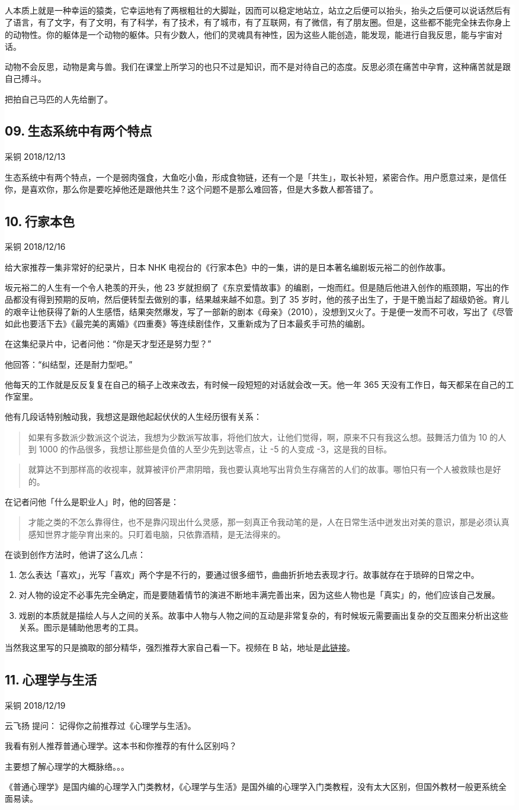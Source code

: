 人本质上就是一种幸运的猿类，它幸运地有了两根粗壮的大脚趾，因而可以稳定地站立，站立之后便可以抬头，抬头之后便可以说话然后有了语言，有了文字，有了文明，有了科学，有了技术，有了城市，有了互联网，有了微信，有了朋友圈。但是，这些都不能完全抹去你身上的动物性。你的躯体是一个动物的躯体。只有少数人，他们的灵魂具有神性，因为这些人能创造，能发现，能进行自我反思，能与宇宙对话。

动物不会反思，动物是禽与兽。我们在课堂上所学习的也只不过是知识，而不是对待自己的态度。反思必须在痛苦中孕育，这种痛苦就是跟自己搏斗。

把拍自己马匹的人先给删了。

## 09. 生态系统中有两个特点
采铜
2018/12/13

生态系统中有两个特点，一个是弱肉强食，大鱼吃小鱼，形成食物链，还有一个是「共生」，取长补短，紧密合作。用户愿意过来，是信任你，是喜欢你，那么你是要吃掉他还是跟他共生？这个问题不是那么难回答，但是大多数人都答错了。

## 10. 行家本色
采铜
2018/12/16

给大家推荐一集非常好的纪录片，日本 NHK 电视台的《行家本色》中的一集，讲的是日本著名编剧坂元裕二的创作故事。

坂元裕二的人生有一个令人艳羡的开头，他 23 岁就担纲了《东京爱情故事》的编剧，一炮而红。但是随后他进入创作的瓶颈期，写出的作品都没有得到预期的反响，然后便转型去做别的事，结果越来越不如意。到了 35 岁时，他的孩子出生了，于是干脆当起了超级奶爸。育儿的艰辛让他获得了新的人生感悟，结果突然爆发，写了一部新的剧本《母亲》（2010），没想到又火了。于是便一发而不可收，写出了《尽管如此也要活下去》《最完美的离婚》《四重奏》等连续剧佳作，又重新成为了日本最炙手可热的编剧。

在这集纪录片中，记者问他：“你是天才型还是努力型？”

他回答：“纠结型，还是耐力型吧。”

他每天的工作就是反反复复在自己的稿子上改来改去，有时候一段短短的对话就会改一天。他一年 365 天没有工作日，每天都呆在自己的工作室里。

他有几段话特别触动我，我想这是跟他起起伏伏的人生经历很有关系：

> 如果有多数派少数派这个说法，我想为少数派写故事，将他们放大，让他们觉得，啊，原来不只有我这么想。鼓舞活力值为 10 的人到 1000 的作品很多，我想让那些是负值的人至少先到达零点，让 -5 的人变成 -3，这是我的目标。

> 就算达不到那样高的收视率，就算被评价严肃阴暗，我也要认真地写出背负生存痛苦的人们的故事。哪怕只有一个人被救赎也是好的。

在记者问他「什么是职业人」时，他的回答是：

> 才能之类的不怎么靠得住，也不是靠闪现出什么灵感，那一刻真正令我动笔的是，人在日常生活中迸发出对美的意识，那是必须认真感知世界才能孕育出来的。只盯着电脑，只依靠酒精，是无法得来的。

在谈到创作方法时，他讲了这么几点：

1. 怎么表达「喜欢」，光写「喜欢」两个字是不行的，要通过很多细节，曲曲折折地去表现才行。故事就存在于琐碎的日常之中。

2. 对人物的设定不必事先完全确定，而是要随着情节的演进不断地丰满完善出来，因为这些人物也是「真实」的，他们应该自己发展。

3. 戏剧的本质就是描绘人与人之间的关系。故事中人物与人物之间的互动是非常复杂的，有时候坂元需要画出复杂的交互图来分析出这些关系。图示是辅助他思考的工具。

当然我这里写的只是摘取的部分精华，强烈推荐大家自己看一下。视频在 B 站，地址是[此链接](https://www.bilibili.com/video/av35937937)。

## 11. 心理学与生活
采铜
2018/12/19

云飞扬 提问：  记得你之前推荐过《心理学与生活》。

我看有别人推荐普通心理学。这本书和你推荐的有什么区别吗？

主要想了解心理学的大概脉络。。。

《普通心理学》是国内编的心理学入门类教材，《心理学与生活》是国外编的心理学入门类教程，没有太大区别，但国外教材一般更系统全面易读。

